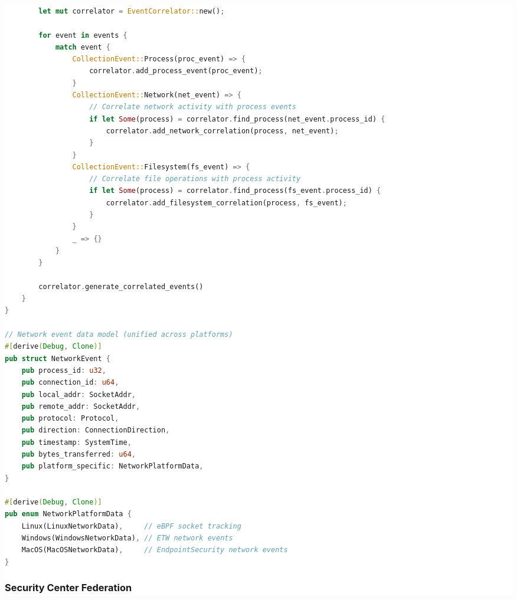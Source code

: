 ```rust
        let mut correlator = EventCorrelator::new();

        for event in events {
            match event {
                CollectionEvent::Process(proc_event) => {
                    correlator.add_process_event(proc_event);
                }
                CollectionEvent::Network(net_event) => {
                    // Correlate network activity with process events
                    if let Some(process) = correlator.find_process(net_event.process_id) {
                        correlator.add_network_correlation(process, net_event);
                    }
                }
                CollectionEvent::Filesystem(fs_event) => {
                    // Correlate file operations with process activity
                    if let Some(process) = correlator.find_process(fs_event.process_id) {
                        correlator.add_filesystem_correlation(process, fs_event);
                    }
                }
                _ => {}
            }
        }

        correlator.generate_correlated_events()
    }
}

// Network event data model (unified across platforms)
#[derive(Debug, Clone)]
pub struct NetworkEvent {
    pub process_id: u32,
    pub connection_id: u64,
    pub local_addr: SocketAddr,
    pub remote_addr: SocketAddr,
    pub protocol: Protocol,
    pub direction: ConnectionDirection,
    pub timestamp: SystemTime,
    pub bytes_transferred: u64,
    pub platform_specific: NetworkPlatformData,
}

#[derive(Debug, Clone)]
pub enum NetworkPlatformData {
    Linux(LinuxNetworkData),     // eBPF socket tracking
    Windows(WindowsNetworkData), // ETW network events
    MacOS(MacOSNetworkData),     // EndpointSecurity network events
}
```

### Security Center Federation
